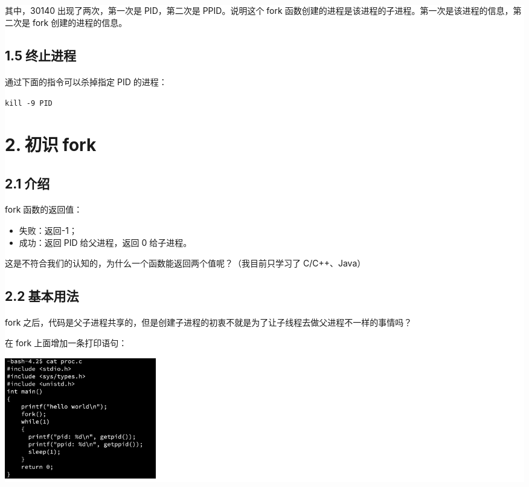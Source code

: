 其中，30140 出现了两次，第一次是 PID，第二次是 PPID。说明这个 fork 函数创建的进程是该进程的子进程。第一次是该进程的信息，第二次是 fork 创建的进程的信息。

##  1.5 终止进程

通过下面的指令可以杀掉指定 PID 的进程：
```shell
kill -9 PID
```

# 2. 初识 fork

##  2.1 介绍

fork 函数的返回值：

- 失败：返回-1；
- 成功：返回 PID 给父进程，返回 0 给子进程。

这是不符合我们的认知的，为什么一个函数能返回两个值呢？（我目前只学习了 C/C++、Java）

##  2.2 基本用法

fork 之后，代码是父子进程共享的，但是创建子进程的初衷不就是为了让子线程去做父进程不一样的事情吗？

在 fork 上面增加一条打印语句：

<img src="./.Linux进程概念.IMG/MD202210011750907.png" alt="image-20220926165227459" style="zoom:33%;" />
